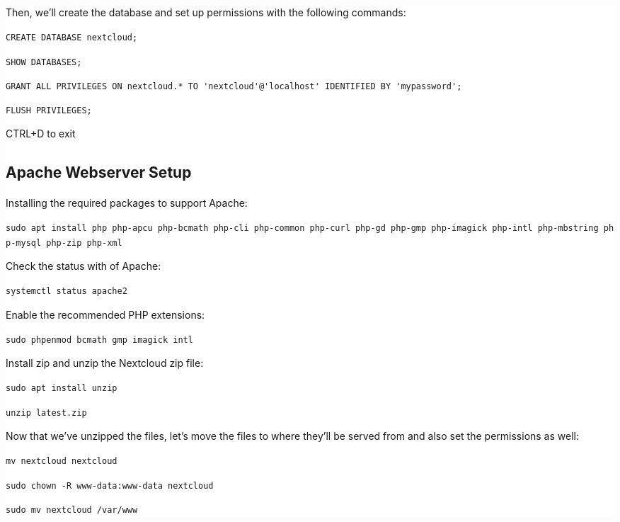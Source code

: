 Then, we’ll create the database and set up permissions with the following commands:

```
CREATE DATABASE nextcloud;
```

```
SHOW DATABASES;
```

```
GRANT ALL PRIVILEGES ON nextcloud.* TO 'nextcloud'@'localhost' IDENTIFIED BY 'mypassword';
```

```
FLUSH PRIVILEGES;
```

CTRL+D to exit

## Apache Webserver Setup

Installing the required packages to support Apache:

```
sudo apt install php php-apcu php-bcmath php-cli php-common php-curl php-gd php-gmp php-imagick php-intl php-mbstring php-mysql php-zip php-xml
```

Check the status with of Apache:

```
systemctl status apache2
```

Enable the recommended PHP extensions:

```
sudo phpenmod bcmath gmp imagick intl
```

Install zip and unzip the Nextcloud zip file:

```
sudo apt install unzip
```

```
unzip latest.zip
```

Now that we’ve unzipped the files, let’s move the files to where they’ll be served from and also set the permissions as well:

```
mv nextcloud nextcloud
```

```
sudo chown -R www-data:www-data nextcloud
```

```
sudo mv nextcloud /var/www
```
